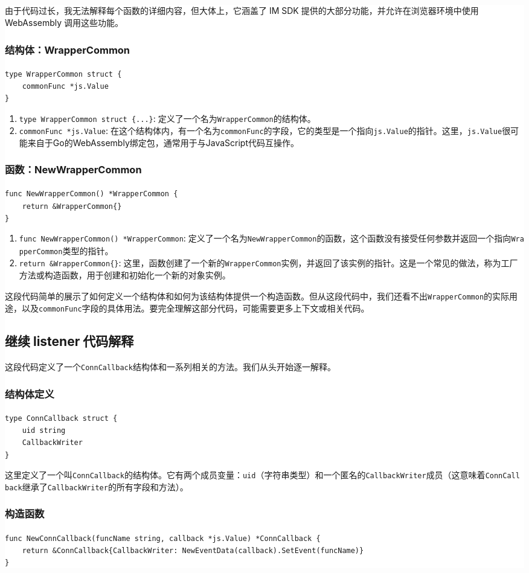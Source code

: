 由于代码过长，我无法解释每个函数的详细内容，但大体上，它涵盖了 IM SDK 提供的大部分功能，并允许在浏览器环境中使用 WebAssembly 调用这些功能。



### 结构体：WrapperCommon

```
type WrapperCommon struct {
	commonFunc *js.Value
}
```

1. `type WrapperCommon struct {...}`: 定义了一个名为`WrapperCommon`的结构体。
2. `commonFunc *js.Value`: 在这个结构体内，有一个名为`commonFunc`的字段，它的类型是一个指向`js.Value`的指针。这里，`js.Value`很可能来自于Go的WebAssembly绑定包，通常用于与JavaScript代码互操作。

### 函数：NewWrapperCommon

```
func NewWrapperCommon() *WrapperCommon {
	return &WrapperCommon{}
}
```

1. `func NewWrapperCommon() *WrapperCommon`: 定义了一个名为`NewWrapperCommon`的函数，这个函数没有接受任何参数并返回一个指向`WrapperCommon`类型的指针。
2. `return &WrapperCommon{}`: 这里，函数创建了一个新的`WrapperCommon`实例，并返回了该实例的指针。这是一个常见的做法，称为工厂方法或构造函数，用于创建和初始化一个新的对象实例。

这段代码简单的展示了如何定义一个结构体和如何为该结构体提供一个构造函数。但从这段代码中，我们还看不出`WrapperCommon`的实际用途，以及`commonFunc`字段的具体用法。要完全理解这部分代码，可能需要更多上下文或相关代码。



## 继续 listener 代码解释 

这段代码定义了一个`ConnCallback`结构体和一系列相关的方法。我们从头开始逐一解释。

### 结构体定义

```
type ConnCallback struct {
	uid string
	CallbackWriter
}
```

这里定义了一个叫`ConnCallback`的结构体。它有两个成员变量：`uid`（字符串类型）和一个匿名的`CallbackWriter`成员（这意味着`ConnCallback`继承了`CallbackWriter`的所有字段和方法）。

### 构造函数

```
func NewConnCallback(funcName string, callback *js.Value) *ConnCallback {
	return &ConnCallback{CallbackWriter: NewEventData(callback).SetEvent(funcName)}
}
```
